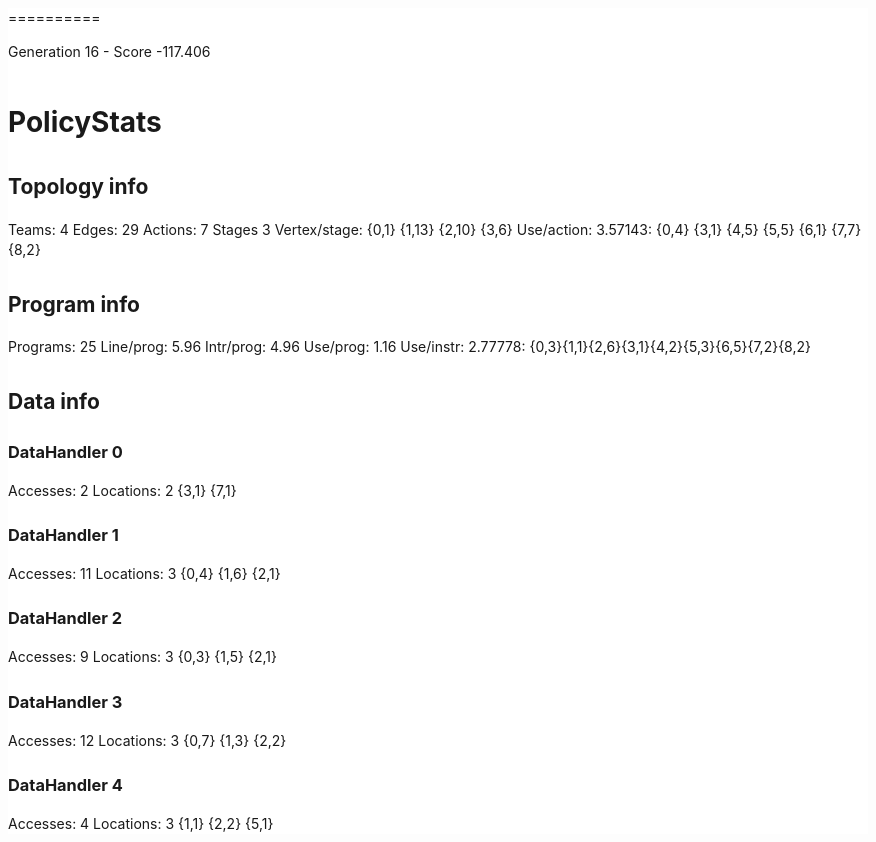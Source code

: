 
==========

Generation 16 - Score -117.406

# PolicyStats
## Topology info
Teams:		4
Edges:		29
Actions:	7
Stages		3
Vertex/stage:	{0,1} {1,13} {2,10} {3,6} 
Use/action:	3.57143: {0,4} {3,1} {4,5} {5,5} {6,1} {7,7} {8,2} 

## Program info
Programs:	25
Line/prog:	5.96
Intr/prog:	4.96
Use/prog:	1.16
Use/instr:	2.77778: {0,3}{1,1}{2,6}{3,1}{4,2}{5,3}{6,5}{7,2}{8,2}

## Data info

### DataHandler 0
Accesses:	2
Locations:	2
{3,1} {7,1} 

### DataHandler 1
Accesses:	11
Locations:	3
{0,4} {1,6} {2,1} 

### DataHandler 2
Accesses:	9
Locations:	3
{0,3} {1,5} {2,1} 

### DataHandler 3
Accesses:	12
Locations:	3
{0,7} {1,3} {2,2} 

### DataHandler 4
Accesses:	4
Locations:	3
{1,1} {2,2} {5,1} 
